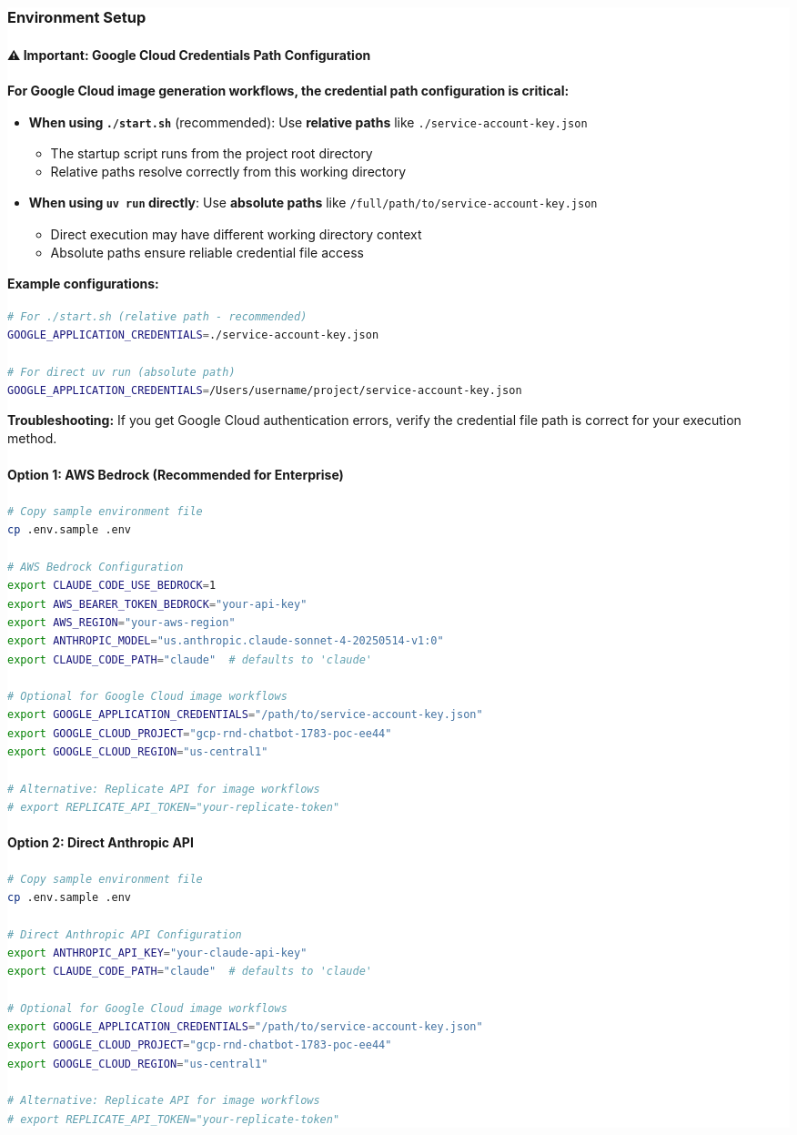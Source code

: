 ### Environment Setup

#### ⚠️ Important: Google Cloud Credentials Path Configuration

**For Google Cloud image generation workflows, the credential path configuration is critical:**

- **When using `./start.sh`** (recommended): Use **relative paths** like `./service-account-key.json`
  - The startup script runs from the project root directory
  - Relative paths resolve correctly from this working directory

- **When using `uv run` directly**: Use **absolute paths** like `/full/path/to/service-account-key.json`
  - Direct execution may have different working directory context
  - Absolute paths ensure reliable credential file access

**Example configurations:**

```bash
# For ./start.sh (relative path - recommended)
GOOGLE_APPLICATION_CREDENTIALS=./service-account-key.json

# For direct uv run (absolute path)
GOOGLE_APPLICATION_CREDENTIALS=/Users/username/project/service-account-key.json
```

**Troubleshooting:** If you get Google Cloud authentication errors, verify the credential file path is correct for your execution method.

#### Option 1: AWS Bedrock (Recommended for Enterprise)
```bash
# Copy sample environment file
cp .env.sample .env

# AWS Bedrock Configuration
export CLAUDE_CODE_USE_BEDROCK=1
export AWS_BEARER_TOKEN_BEDROCK="your-api-key"
export AWS_REGION="your-aws-region"
export ANTHROPIC_MODEL="us.anthropic.claude-sonnet-4-20250514-v1:0"
export CLAUDE_CODE_PATH="claude"  # defaults to 'claude'

# Optional for Google Cloud image workflows
export GOOGLE_APPLICATION_CREDENTIALS="/path/to/service-account-key.json"
export GOOGLE_CLOUD_PROJECT="gcp-rnd-chatbot-1783-poc-ee44"
export GOOGLE_CLOUD_REGION="us-central1"

# Alternative: Replicate API for image workflows
# export REPLICATE_API_TOKEN="your-replicate-token"
```

#### Option 2: Direct Anthropic API
```bash
# Copy sample environment file
cp .env.sample .env

# Direct Anthropic API Configuration
export ANTHROPIC_API_KEY="your-claude-api-key"
export CLAUDE_CODE_PATH="claude"  # defaults to 'claude'

# Optional for Google Cloud image workflows
export GOOGLE_APPLICATION_CREDENTIALS="/path/to/service-account-key.json"
export GOOGLE_CLOUD_PROJECT="gcp-rnd-chatbot-1783-poc-ee44"
export GOOGLE_CLOUD_REGION="us-central1"

# Alternative: Replicate API for image workflows
# export REPLICATE_API_TOKEN="your-replicate-token"
```